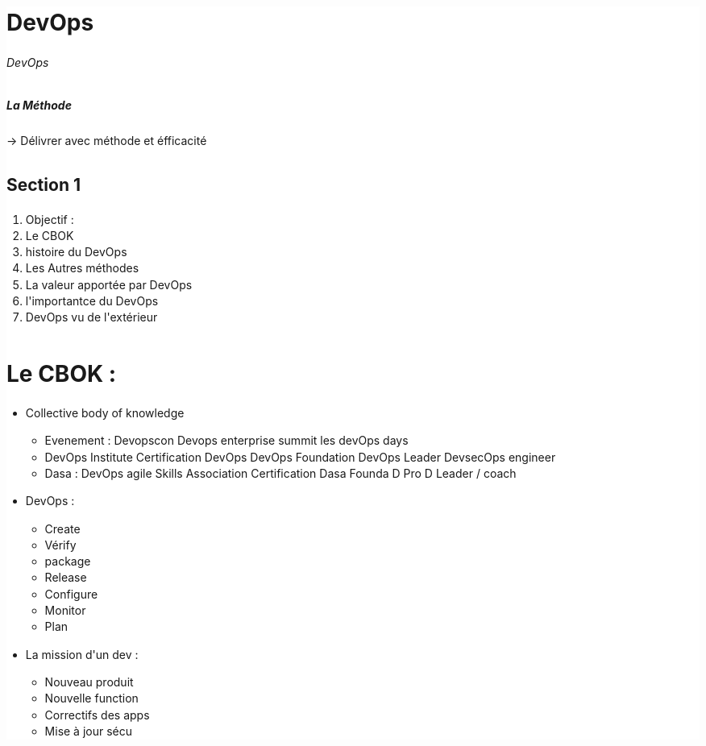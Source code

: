 # DevOps

###### DevOps ######

##### La Méthode #####

-> Délivrer avec méthode et éfficacité

## Section 1 ##

1.  Objectif :
2.  Le CBOK
3.  histoire du DevOps
4.  Les Autres méthodes
5.  La valeur apportée par DevOps
6.  l'importantce du DevOps
7.  DevOps vu de l'extérieur

# Le CBOK :

-   Collective body of knowledge 
    - Evenement :
        Devopscon
        Devops enterprise summit
        les devOps days
    - DevOps Institute
        Certification DevOps
            DevOps Foundation
            DevOps Leader
            DevsecOps engineer
    - Dasa : DevOps agile Skills Association 
        Certification 
            Dasa Founda
            D   Pro
            D   Leader / coach

-   DevOps :
    -   Create 
    -   Vérify
    -   package
    -   Release
    -   Configure
    -   Monitor
    -   Plan
        
-   La mission d'un dev : 
    -   Nouveau produit
    -   Nouvelle function
    -   Correctifs des apps
    -   Mise à jour sécu
